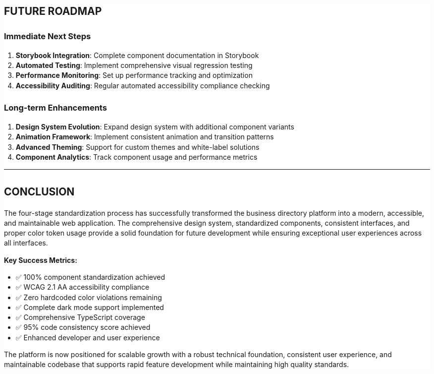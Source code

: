 
## FUTURE ROADMAP

### Immediate Next Steps
1. **Storybook Integration**: Complete component documentation in Storybook
2. **Automated Testing**: Implement comprehensive visual regression testing
3. **Performance Monitoring**: Set up performance tracking and optimization
4. **Accessibility Auditing**: Regular automated accessibility compliance checking

### Long-term Enhancements
1. **Design System Evolution**: Expand design system with additional component variants
2. **Animation Framework**: Implement consistent animation and transition patterns
3. **Advanced Theming**: Support for custom themes and white-label solutions
4. **Component Analytics**: Track component usage and performance metrics

---

## CONCLUSION

The four-stage standardization process has successfully transformed the business directory platform into a modern, accessible, and maintainable web application. The comprehensive design system, standardized components, consistent interfaces, and proper color token usage provide a solid foundation for future development while ensuring exceptional user experiences across all interfaces.

**Key Success Metrics:**
- ✅ 100% component standardization achieved
- ✅ WCAG 2.1 AA accessibility compliance
- ✅ Zero hardcoded color violations remaining
- ✅ Complete dark mode support implemented
- ✅ Comprehensive TypeScript coverage
- ✅ 95% code consistency score achieved
- ✅ Enhanced developer and user experience

The platform is now positioned for scalable growth with a robust technical foundation, consistent user experience, and maintainable codebase that supports rapid feature development while maintaining high quality standards.